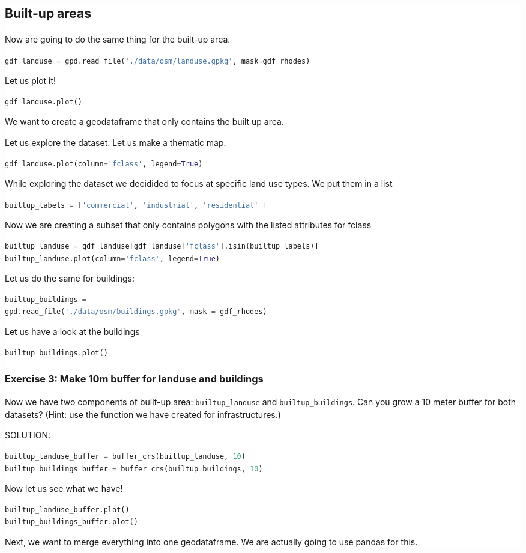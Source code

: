 ## Built-up areas

Now are going to do the same thing for the built-up area.

``` python
gdf_landuse = gpd.read_file('./data/osm/landuse.gpkg', mask=gdf_rhodes)
```
Let us plot it!
```python
gdf_landuse.plot()
```
We want to create a geodataframe that only contains the built up area.

Let us explore the dataset. Let us make a thematic map.
```python
gdf_landuse.plot(column='fclass', legend=True)
```

While exploring the dataset we decidided to focus at specific land use types.
We put them in a list
```python
builtup_labels = ['commercial', 'industrial', 'residential' ]
```
Now we are creating a subset that only contains polygons with the listed attributes for fclass

```python
builtup_landuse = gdf_landuse[gdf_landuse['fclass'].isin(builtup_labels)]
builtup_landuse.plot(column='fclass', legend=True)
```

Let us do the same for buildings:

``` python
builtup_buildings = 
gpd.read_file('./data/osm/buildings.gpkg', mask = gdf_rhodes)
```

Let us have a look at the buildings

```python
builtup_buildings.plot()
```

### Exercise 3: Make 10m buffer for landuse and buildings

Now we have two components of built-up area: `builtup_landuse` and `builtup_buildings`. Can you grow a 10 meter buffer for both datasets? (Hint: use the function we have created for infrastructures.)

SOLUTION:

```python
builtup_landuse_buffer = buffer_crs(builtup_landuse, 10)
builtup_buildings_buffer = buffer_crs(builtup_buildings, 10)
```

Now let us see what we have!

```python
builtup_landuse_buffer.plot()
builtup_buildings_buffer.plot()
```
Next, we want to merge everything into one geodataframe. We are actually going to use pandas for this.
